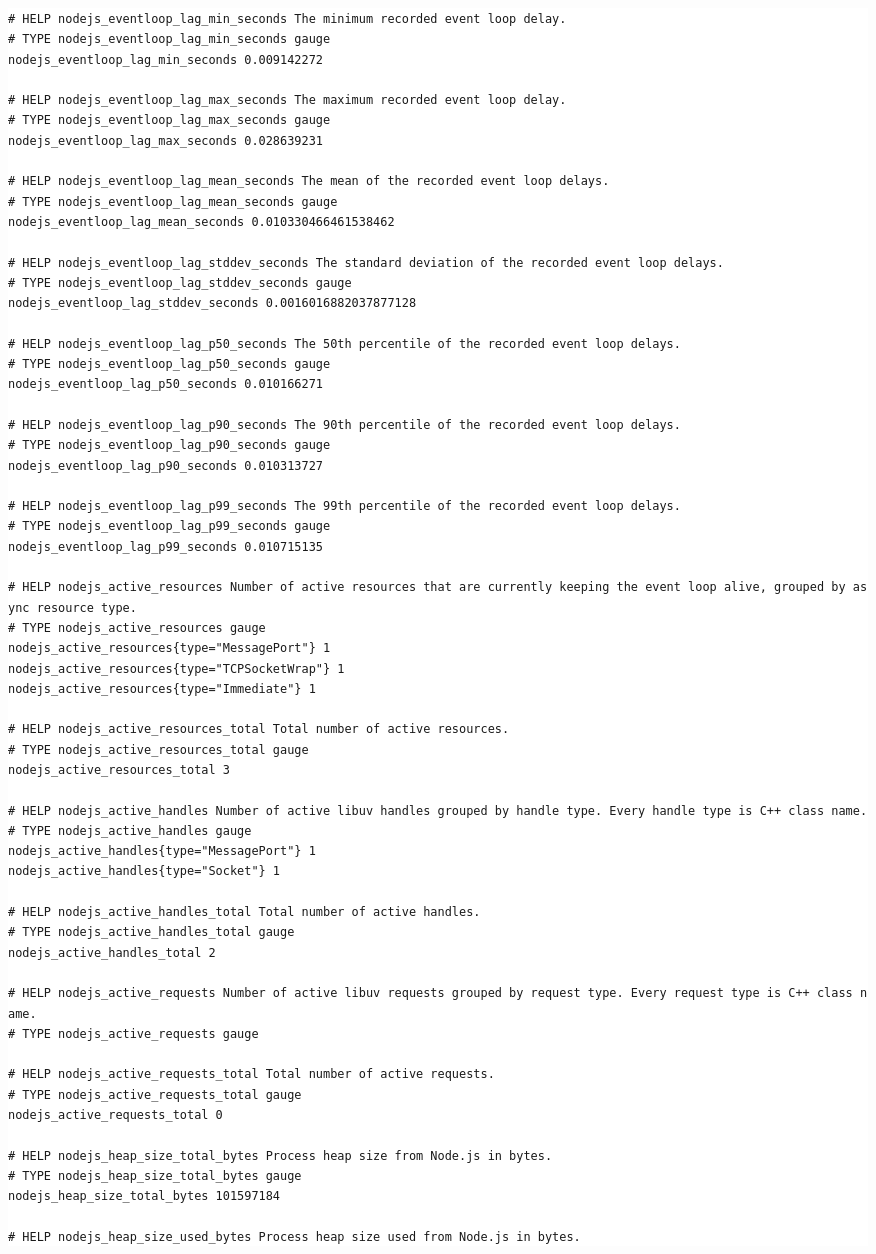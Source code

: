 ```text
# HELP nodejs_eventloop_lag_min_seconds The minimum recorded event loop delay.
# TYPE nodejs_eventloop_lag_min_seconds gauge
nodejs_eventloop_lag_min_seconds 0.009142272

# HELP nodejs_eventloop_lag_max_seconds The maximum recorded event loop delay.
# TYPE nodejs_eventloop_lag_max_seconds gauge
nodejs_eventloop_lag_max_seconds 0.028639231

# HELP nodejs_eventloop_lag_mean_seconds The mean of the recorded event loop delays.
# TYPE nodejs_eventloop_lag_mean_seconds gauge
nodejs_eventloop_lag_mean_seconds 0.010330466461538462

# HELP nodejs_eventloop_lag_stddev_seconds The standard deviation of the recorded event loop delays.
# TYPE nodejs_eventloop_lag_stddev_seconds gauge
nodejs_eventloop_lag_stddev_seconds 0.0016016882037877128

# HELP nodejs_eventloop_lag_p50_seconds The 50th percentile of the recorded event loop delays.
# TYPE nodejs_eventloop_lag_p50_seconds gauge
nodejs_eventloop_lag_p50_seconds 0.010166271

# HELP nodejs_eventloop_lag_p90_seconds The 90th percentile of the recorded event loop delays.
# TYPE nodejs_eventloop_lag_p90_seconds gauge
nodejs_eventloop_lag_p90_seconds 0.010313727

# HELP nodejs_eventloop_lag_p99_seconds The 99th percentile of the recorded event loop delays.
# TYPE nodejs_eventloop_lag_p99_seconds gauge
nodejs_eventloop_lag_p99_seconds 0.010715135

# HELP nodejs_active_resources Number of active resources that are currently keeping the event loop alive, grouped by async resource type.
# TYPE nodejs_active_resources gauge
nodejs_active_resources{type="MessagePort"} 1
nodejs_active_resources{type="TCPSocketWrap"} 1
nodejs_active_resources{type="Immediate"} 1

# HELP nodejs_active_resources_total Total number of active resources.
# TYPE nodejs_active_resources_total gauge
nodejs_active_resources_total 3

# HELP nodejs_active_handles Number of active libuv handles grouped by handle type. Every handle type is C++ class name.
# TYPE nodejs_active_handles gauge
nodejs_active_handles{type="MessagePort"} 1
nodejs_active_handles{type="Socket"} 1

# HELP nodejs_active_handles_total Total number of active handles.
# TYPE nodejs_active_handles_total gauge
nodejs_active_handles_total 2

# HELP nodejs_active_requests Number of active libuv requests grouped by request type. Every request type is C++ class name.
# TYPE nodejs_active_requests gauge

# HELP nodejs_active_requests_total Total number of active requests.
# TYPE nodejs_active_requests_total gauge
nodejs_active_requests_total 0

# HELP nodejs_heap_size_total_bytes Process heap size from Node.js in bytes.
# TYPE nodejs_heap_size_total_bytes gauge
nodejs_heap_size_total_bytes 101597184

# HELP nodejs_heap_size_used_bytes Process heap size used from Node.js in bytes.
```